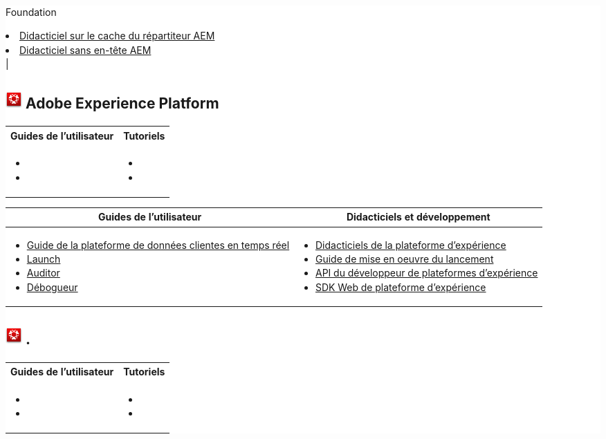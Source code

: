 Foundation</a></li><li><a href="https://docs.adobe.com/content/help/en/experience-manager-learn/dispatcher-tutorial/overview.html"> Didacticiel sur le cache du répartiteur AEM</a></li><li><a href="https://docs.adobe.com/content/help/en/experience-manager-learn/getting-started-with-aem-headless/overview.html"> Didacticiel sans en-tête AEM</a></li></ul> |

## ![Icône](/help/assets/experience-cloud.png) Adobe Experience Platform

<table>
<tr>
  <th>Guides de l’utilisateur</th>
  <th>Tutoriels</th>
</tr>
<tr>
  <td>
    <ul>
      <li></li>
      <li></li>
    </ul>
  </td>
  <td>
    <ul>
      <li></li>
      <li></li>
    </ul>
  </td>
</tr>
</table>

| Guides de l’utilisateur | Didacticiels et développement |
|--- |--- |
| <ul><li><a href="https://docs.adobe.com/content/help/en/experience-platform/rtcdp/overview.html"> Guide de la plateforme de données clientes en temps réel</a></li><li><a href="https://docs.adobe.com/content/help/en/launch/using/overview.html"> Launch</a></li><li><a href="https://docs.adobe.com/content/help/en/auditor/using/overview.html"> Auditor</a></li><li><a href="https://docs.adobe.com/content/help/en/debugger/using/experience-cloud-debugger.html"> Débogueur</a></li></ul> | <ul><li><a href="https://docs.adobe.com/content/help/en/platform-learn/tutorials/overview.html"> Didacticiels de la plateforme d’expérience</a></li><li><a href="https://docs.adobe.com/content/help/en/experience-cloud/implementing-in-websites-with-launch/index.html"> Guide de mise en oeuvre du lancement</a></li><li><a href="https://www.adobe.io/apis/experienceplatform/home/"> API du développeur de plateformes d’expérience</a></li><li><a href="https://www.adobe.io/apis/experienceplatform/home/services/web-sdk.html"> SDK Web de plateforme d’expérience</a></li></ul> |

## ![Administration, implémentation et services principaux des icônes](/help/assets/experience-cloud.png) .

<table>
<tr>
  <th>Guides de l’utilisateur</th>
  <th>Tutoriels</th>
</tr>
<tr>
  <td>
    <ul>
      <li></li>
      <li></li>
    </ul>
  </td>
  <td>
    <ul>
      <li></li>
      <li></li>
    </ul>
  </td>
</tr>
</table>
